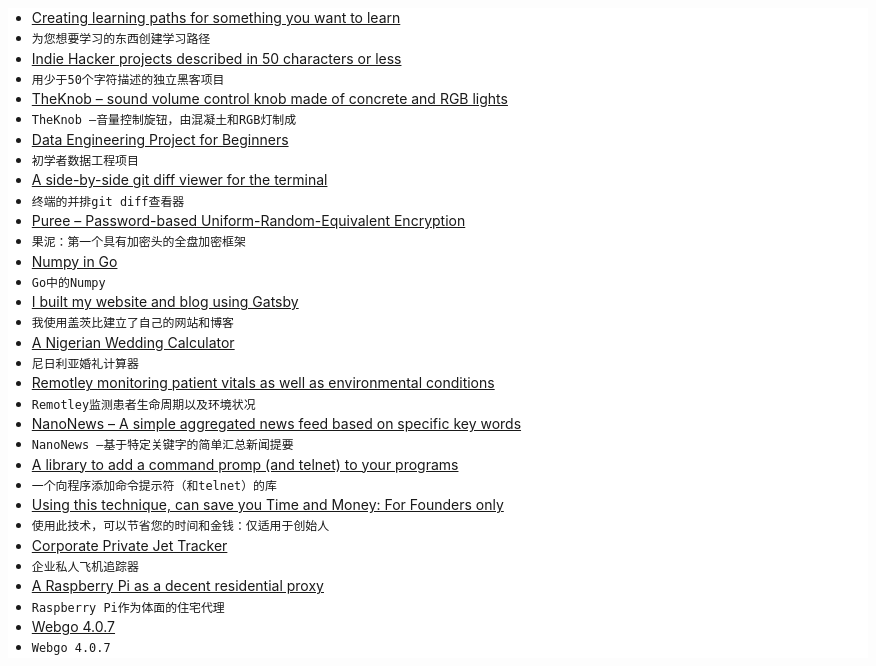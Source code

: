- [ Creating learning paths for something you want to learn](item?id=23445976)
- `为您想要学习的东西创建学习路径`
- [ Indie Hacker projects described in 50 characters or less](https://fifty.weekendprojects.xyz/)
- `用少于50个字符描述的独立黑客项目`
- [ TheKnob – sound volume control knob made of concrete and RGB lights](https://theknob.co/)
- `TheKnob –音量控制旋钮，由混凝土和RGB灯制成`
- [ Data Engineering Project for Beginners](https://www.startdataengineering.com/post/data-engineering-project-for-beginners-batch-edition/)
- `初学者数据工程项目`
- [ A side-by-side git diff viewer for the terminal](https://github.com/adlertz/nadiff)
- `终端的并排git diff查看器`
- [ Puree – Password-based Uniform-Random-Equivalent Encryption](http://puree.cc/)
- `果泥：第一个具有加密头的全盘加密框架`
- [ Numpy in Go](https://github.com/praveenpenumaka/numpygo)
- `Go中的Numpy`
- [ I built my website and blog using Gatsby](https://flavioander.com/blog/how-I-built-this-website/)
- `我使用盖茨比建立了自己的网站和博客`
- [ A Nigerian Wedding Calculator](https://weddingcost.ng)
- `尼日利亚婚礼计算器`
- [ Remotley monitoring patient vitals as well as environmental conditions](https://create.arduino.cc/projecthub/dasdata/multisensecrown-e0daf9)
- `Remotley监测患者生命周期以及环境状况`
- [ NanoNews – A simple aggregated news feed based on specific key words](https://nanonews.app/)
- `NanoNews –基于特定关键字的简单汇总新闻提要`
- [ A library to add a command promp (and telnet) to your programs](https://github.com/buserror/libmish)
- `一个向程序添加命令提示符（和telnet）的库`
- [ Using this technique, can save you Time and Money: For Founders only](https://www.gox.ai/two-minute-reports/)
- `使用此技术，可以节省您的时间和金钱：仅适用于创始人`
- [ Corporate Private Jet Tracker](https://www.quiverquant.com/sources/corporateflights)
- `企业私人飞机追踪器`
- [ A Raspberry Pi as a decent residential proxy](https://wiringbits.net/wiringbits/2020/06/07/a-raspberry-pi-as-a-decent-residential-proxy.html)
- `Raspberry Pi作为体面的住宅代理`
- [ Webgo 4.0.7](item?id=23455210)
- `Webgo 4.0.7`

